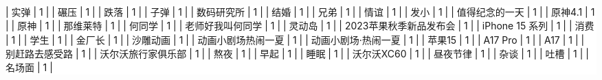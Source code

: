 | 实弹 | 1 |
| 碾压 | 1 |
| 跌落 | 1 |
| 子弹 | 1 |
| 数码研究所 | 1 |
| 结婚 | 1 |
| 兄弟 | 1 |
| 情谊 | 1 |
| 发小 | 1 |
| 值得纪念的一天 | 1 |
| 原神4.1 | 1 |
| 原神 | 1 |
| 那维莱特 | 1 |
| 何同学 | 1 |
| 老师好我叫何同学 | 1 |
| 灵动岛 | 1 |
| 2023苹果秋季新品发布会 | 1 |
| iPhone 15 系列 | 1 |
| 消费 | 1 |
| 学生 | 1 |
| 金厂长 | 1 |
| 沙雕动画 | 1 |
| 动画小剧场热闹一夏 | 1 |
| 动画小剧场·热闹一夏 | 1 |
| 苹果15 | 1 |
| A17 Pro | 1 |
| A17 | 1 |
| 别赶路去感受路 | 1 |
| 沃尔沃旅行家俱乐部 | 1 |
| 熬夜 | 1 |
| 早起 | 1 |
| 睡眠 | 1 |
| 沃尔沃XC60 | 1 |
| 昼夜节律 | 1 |
| 杂谈 | 1 |
| 吐槽 | 1 |
| 名场面 | 1 |